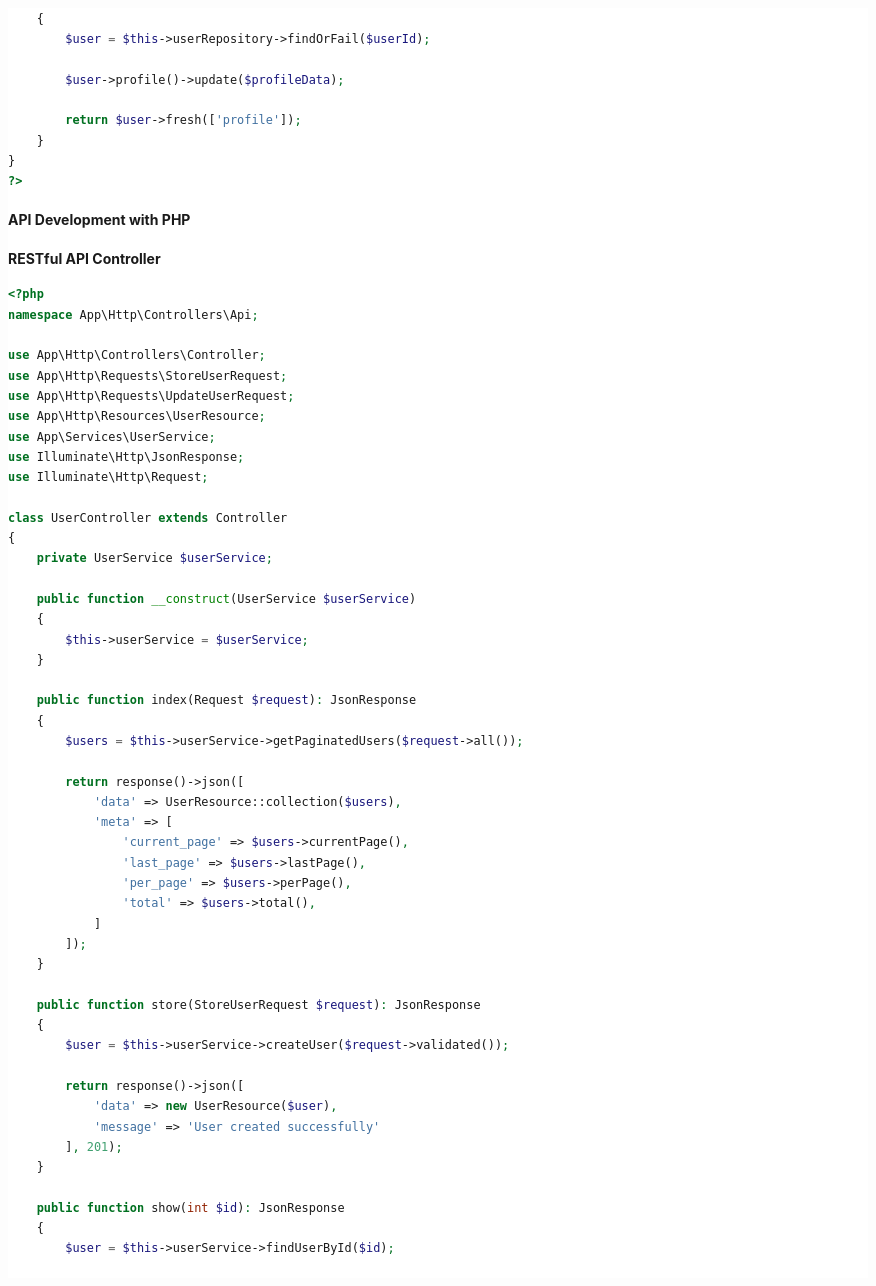 ```php
    {
        $user = $this->userRepository->findOrFail($userId);
        
        $user->profile()->update($profileData);
        
        return $user->fresh(['profile']);
    }
}
?>
```

#### **API Development with PHP**

**RESTful API Controller**
```php
<?php
namespace App\Http\Controllers\Api;

use App\Http\Controllers\Controller;
use App\Http\Requests\StoreUserRequest;
use App\Http\Requests\UpdateUserRequest;
use App\Http\Resources\UserResource;
use App\Services\UserService;
use Illuminate\Http\JsonResponse;
use Illuminate\Http\Request;

class UserController extends Controller
{
    private UserService $userService;
    
    public function __construct(UserService $userService)
    {
        $this->userService = $userService;
    }
    
    public function index(Request $request): JsonResponse
    {
        $users = $this->userService->getPaginatedUsers($request->all());
        
        return response()->json([
            'data' => UserResource::collection($users),
            'meta' => [
                'current_page' => $users->currentPage(),
                'last_page' => $users->lastPage(),
                'per_page' => $users->perPage(),
                'total' => $users->total(),
            ]
        ]);
    }
    
    public function store(StoreUserRequest $request): JsonResponse
    {
        $user = $this->userService->createUser($request->validated());
        
        return response()->json([
            'data' => new UserResource($user),
            'message' => 'User created successfully'
        ], 201);
    }
    
    public function show(int $id): JsonResponse
    {
        $user = $this->userService->findUserById($id);
        
```